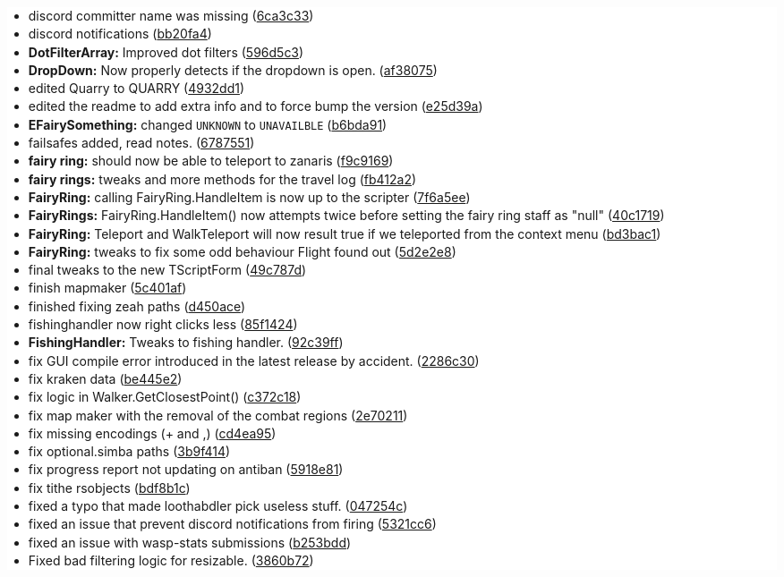 * discord committer name was missing ([6ca3c33](https://github.com/bainwc/WaspLib/commit/6ca3c33ef961c78d09f574c7e1e72db0d54c65f5))
* discord notifications ([bb20fa4](https://github.com/bainwc/WaspLib/commit/bb20fa468f5a2432da35edcea7f84e542639151f))
* **DotFilterArray:** Improved dot filters ([596d5c3](https://github.com/bainwc/WaspLib/commit/596d5c3a1b9cf961573468d07121eebef617a3eb))
* **DropDown:** Now properly detects if the dropdown is open. ([af38075](https://github.com/bainwc/WaspLib/commit/af3807554ebf3f31f8c7e04acef97e18a3bb05ea))
* edited Quarry to QUARRY ([4932dd1](https://github.com/bainwc/WaspLib/commit/4932dd1831640d6a13009c389f8f105b8b6bb737))
* edited the readme to add extra info and to force bump the version ([e25d39a](https://github.com/bainwc/WaspLib/commit/e25d39a1472835a10d485cd03cf038a17afe58b1))
* **EFairySomething:** changed `UNKNOWN` to `UNAVAILBLE` ([b6bda91](https://github.com/bainwc/WaspLib/commit/b6bda91f298abdf16467cb5cf775dcd693a8df1d))
* failsafes added, read notes. ([6787551](https://github.com/bainwc/WaspLib/commit/6787551869657c06fd28a0ff46bf6ca73d99f336))
* **fairy ring:** should now be able to teleport to zanaris ([f9c9169](https://github.com/bainwc/WaspLib/commit/f9c916982d95a557d5e404ca0270fb89726ca521))
* **fairy rings:** tweaks and more methods for the travel log ([fb412a2](https://github.com/bainwc/WaspLib/commit/fb412a27aa274b7cdc3953134775854100a30890))
* **FairyRing:** calling FairyRing.HandleItem is now up to the scripter ([7f6a5ee](https://github.com/bainwc/WaspLib/commit/7f6a5ee6d4481f4e93639ba0ae481aeabf51c53a))
* **FairyRings:** FairyRing.HandleItem() now attempts twice before setting the fairy ring staff as "null" ([40c1719](https://github.com/bainwc/WaspLib/commit/40c17196616944753166fb4782f971d375ee0da8))
* **FairyRing:** Teleport and WalkTeleport will now result true if we teleported from the context menu ([bd3bac1](https://github.com/bainwc/WaspLib/commit/bd3bac130b83bc31635dbcc207b5adde444899f1))
* **FairyRing:** tweaks to fix some odd behaviour Flight found out ([5d2e2e8](https://github.com/bainwc/WaspLib/commit/5d2e2e853e47819c1ddb571fc679483453b9748f))
* final tweaks to the new TScriptForm ([49c787d](https://github.com/bainwc/WaspLib/commit/49c787d471bd974a7b1233113dc23a95db8f3910))
* finish mapmaker ([5c401af](https://github.com/bainwc/WaspLib/commit/5c401afba077dad25798cd397749ad0af8f4847f))
* finished fixing zeah paths ([d450ace](https://github.com/bainwc/WaspLib/commit/d450ace8487cb69d1045717618851d81e31b751b))
* fishinghandler now right clicks less ([85f1424](https://github.com/bainwc/WaspLib/commit/85f1424ba8aa7aacb2853b6c04d4cf820cc65d5e))
* **FishingHandler:** Tweaks to fishing handler. ([92c39ff](https://github.com/bainwc/WaspLib/commit/92c39ff8d0c4082a4bbd4ed8e68361bd639ae36c))
* fix GUI compile error introduced in the latest release by accident. ([2286c30](https://github.com/bainwc/WaspLib/commit/2286c300b3ee3149aa7566ea6ba3680127270aa9))
* fix kraken data ([be445e2](https://github.com/bainwc/WaspLib/commit/be445e228678b0dde9a4c7993e3aee30981f2d7b))
* fix logic in Walker.GetClosestPoint() ([c372c18](https://github.com/bainwc/WaspLib/commit/c372c1889f5244e31cb9d5bff5277c070647efff))
* fix map maker with the removal of the combat regions ([2e70211](https://github.com/bainwc/WaspLib/commit/2e702115ffd5226dbcb4b68de8a02d0c6dc3f6c1))
* fix missing encodings (+ and ,) ([cd4ea95](https://github.com/bainwc/WaspLib/commit/cd4ea95a2676c6bba55b5f2730d3bfba91113802))
* fix optional.simba paths ([3b9f414](https://github.com/bainwc/WaspLib/commit/3b9f414315f2e07c72bf054c0ea93c13d6dc7fc6))
* fix progress report not updating on antiban ([5918e81](https://github.com/bainwc/WaspLib/commit/5918e8190a8553159d44b7b0615ff81a09242f8e))
* fix tithe rsobjects ([bdf8b1c](https://github.com/bainwc/WaspLib/commit/bdf8b1cdc0816385587864bc00223af030fbe31d))
* fixed a typo that made loothabdler pick useless stuff. ([047254c](https://github.com/bainwc/WaspLib/commit/047254c8b86306cdb6279ed767a3bfda56a01cb4))
* fixed an issue that prevent discord notifications from firing ([5321cc6](https://github.com/bainwc/WaspLib/commit/5321cc6984596766aed0d1417d28a4e5f8a4c544))
* fixed an issue with wasp-stats submissions ([b253bdd](https://github.com/bainwc/WaspLib/commit/b253bdd601cf02ddaf58d9cb72347b3c1c64a4e9))
* Fixed bad filtering logic for resizable. ([3860b72](https://github.com/bainwc/WaspLib/commit/3860b72e0f644667401dfb3d1de8130f2aed5d7e))